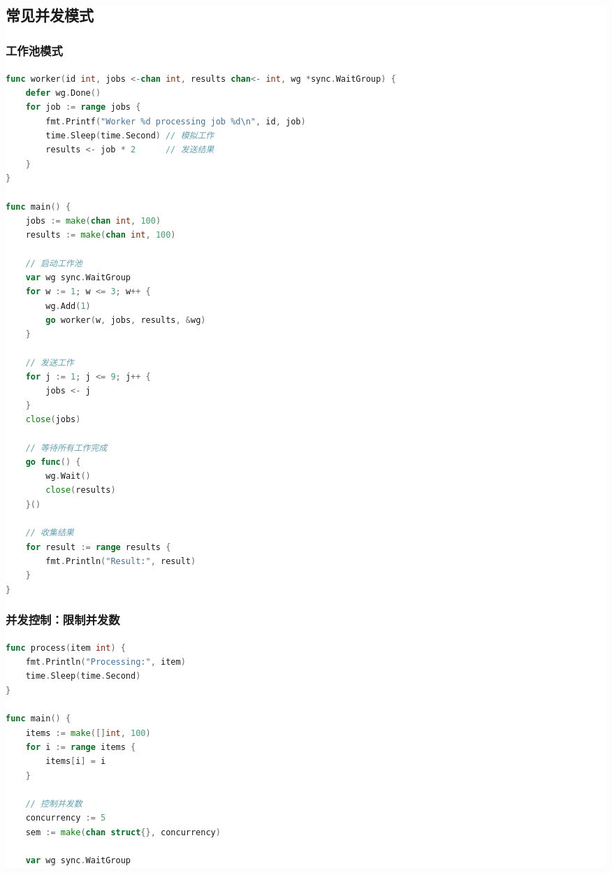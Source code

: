 ## 常见并发模式

### 工作池模式

```go
func worker(id int, jobs <-chan int, results chan<- int, wg *sync.WaitGroup) {
    defer wg.Done()
    for job := range jobs {
        fmt.Printf("Worker %d processing job %d\n", id, job)
        time.Sleep(time.Second) // 模拟工作
        results <- job * 2      // 发送结果
    }
}

func main() {
    jobs := make(chan int, 100)
    results := make(chan int, 100)
    
    // 启动工作池
    var wg sync.WaitGroup
    for w := 1; w <= 3; w++ {
        wg.Add(1)
        go worker(w, jobs, results, &wg)
    }
    
    // 发送工作
    for j := 1; j <= 9; j++ {
        jobs <- j
    }
    close(jobs)
    
    // 等待所有工作完成
    go func() {
        wg.Wait()
        close(results)
    }()
    
    // 收集结果
    for result := range results {
        fmt.Println("Result:", result)
    }
}
```

### 并发控制：限制并发数

```go
func process(item int) {
    fmt.Println("Processing:", item)
    time.Sleep(time.Second)
}

func main() {
    items := make([]int, 100)
    for i := range items {
        items[i] = i
    }
    
    // 控制并发数
    concurrency := 5
    sem := make(chan struct{}, concurrency)
    
    var wg sync.WaitGroup
```